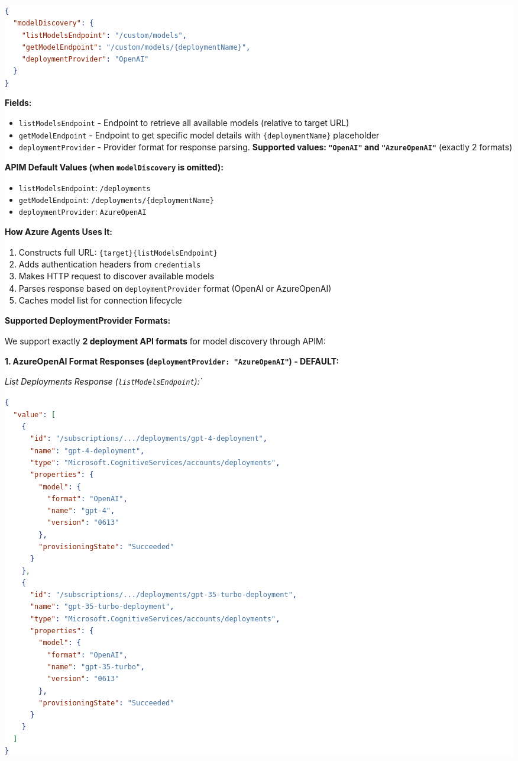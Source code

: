 ```json
{
  "modelDiscovery": {
    "listModelsEndpoint": "/custom/models",
    "getModelEndpoint": "/custom/models/{deploymentName}",
    "deploymentProvider": "OpenAI"
  }
}
```

**Fields:**
- `listModelsEndpoint` - Endpoint to retrieve all available models (relative to target URL)
- `getModelEndpoint` - Endpoint to get specific model details with `{deploymentName}` placeholder
- `deploymentProvider` - Provider format for response parsing. **Supported values: `"OpenAI"` and `"AzureOpenAI"`** (exactly 2 formats)

**APIM Default Values (when `modelDiscovery` is omitted):**
- `listModelsEndpoint`: `/deployments`
- `getModelEndpoint`: `/deployments/{deploymentName}`
- `deploymentProvider`: `AzureOpenAI`

**How Azure Agents Uses It:**
1. Constructs full URL: `{target}{listModelsEndpoint}`
2. Adds authentication headers from `credentials`
3. Makes HTTP request to discover available models
4. Parses response based on `deploymentProvider` format (OpenAI or AzureOpenAI)
5. Caches model list for connection lifecycle

**Supported DeploymentProvider Formats:**

We support exactly **2 deployment API formats** for model discovery through APIM:

**1. AzureOpenAI Format Responses (`deploymentProvider: "AzureOpenAI"`) - DEFAULT:**

*List Deployments Response (`listModelsEndpoint`):`*
```json
{
  "value": [
    {
      "id": "/subscriptions/.../deployments/gpt-4-deployment",
      "name": "gpt-4-deployment",
      "type": "Microsoft.CognitiveServices/accounts/deployments",
      "properties": {
        "model": {
          "format": "OpenAI",
          "name": "gpt-4",
          "version": "0613"
        },
        "provisioningState": "Succeeded"
      }
    },
    {
      "id": "/subscriptions/.../deployments/gpt-35-turbo-deployment",
      "name": "gpt-35-turbo-deployment", 
      "type": "Microsoft.CognitiveServices/accounts/deployments",
      "properties": {
        "model": {
          "format": "OpenAI",
          "name": "gpt-35-turbo",
          "version": "0613"
        },
        "provisioningState": "Succeeded"
      }
    }
  ]
}
```
